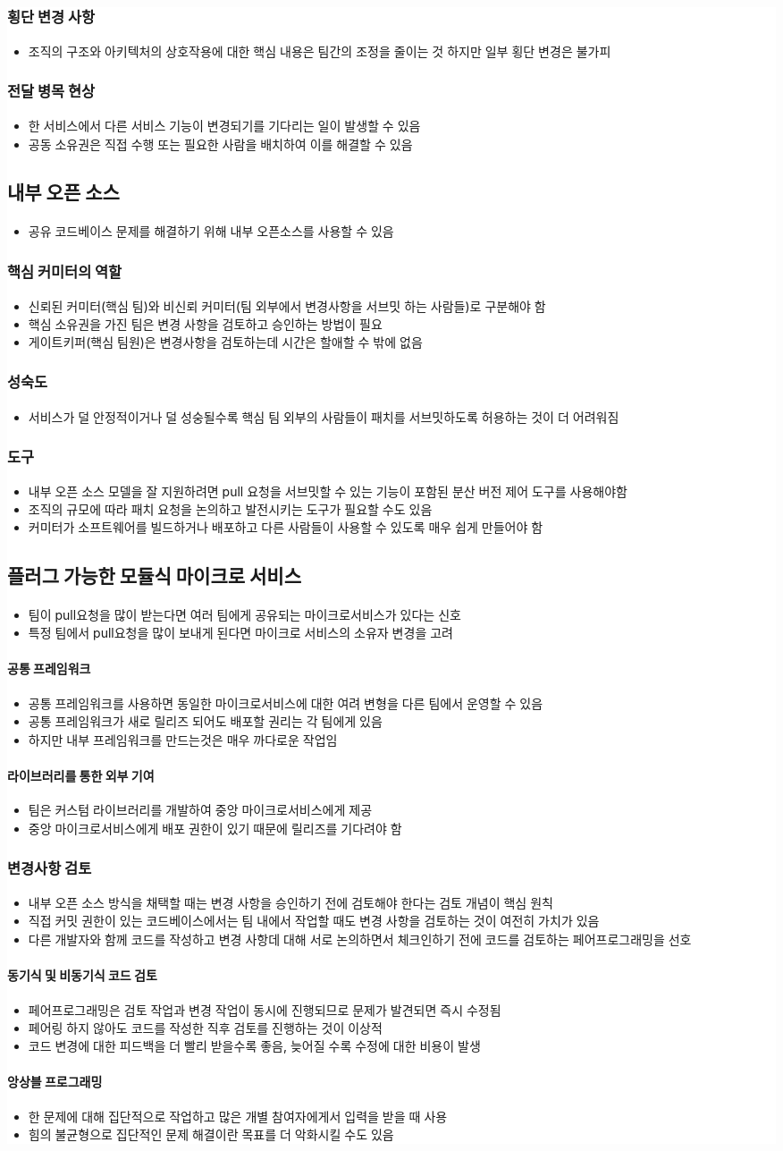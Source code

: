 ### 횡단 변경 사항
- 조직의 구조와 아키텍처의 상호작용에 대한 핵심 내용은 팀간의 조정을 줄이는 것 하지만 일부 횡단 변경은 불가피

### 전달 병목 현상
- 한 서비스에서 다른 서비스 기능이 변경되기를 기다리는 일이 발생할 수 있음
- 공동 소유권은 직접 수행 또는 필요한 사람을 배치하여 이를 해결할 수 있음

## 내부 오픈 소스
- 공유 코드베이스 문제를 해결하기 위해 내부 오픈소스를 사용할 수 있음

### 핵심 커미터의 역할
- 신뢰된 커미터(핵심 팀)와 비신뢰 커미터(팀 외부에서 변경사항을 서브밋 하는 사람들)로 구분해야 함
- 핵심 소유권을 가진 팀은 변경 사항을 검토하고 승인하는 방법이 필요
- 게이트키퍼(핵심 팀원)은 변경사항을 검토하는데 시간은 할애할 수 밖에 없음

### 성숙도
- 서비스가 덜 안정적이거나 덜 성숭될수록 핵심 팀 외부의 사람들이 패치를 서브밋하도록 허용하는 것이 더 어려워짐

### 도구
- 내부 오픈 소스 모델을 잘 지원하려면 pull 요청을 서브밋할 수 있는 기능이 포함된 분산 버전 제어 도구를 사용해야함
- 조직의 규모에 따라 패치 요청을 논의하고 발전시키는 도구가 필요할 수도 있음
- 커미터가 소프트웨어를 빌드하거나 배포하고 다른 사람들이 사용할 수 있도록 매우 쉽게 만들어야 함

## 플러그 가능한 모듈식 마이크로 서비스
- 팀이 pull요청을 많이 받는다면 여러 팀에게 공유되는 마이크로서비스가 있다는 신호
- 특정 팀에서 pull요청을 많이 보내게 된다면 마이크로 서비스의 소유자 변경을 고려

#### 공통 프레임워크
- 공통 프레임워크를 사용하면 동일한 마이크로서비스에 대한 여려 변형을 다른 팀에서 운영할 수 있음
- 공통 프레임워크가 새로 릴리즈 되어도 배포할 권리는 각 팀에게 있음
- 하지만 내부 프레임워크를 만드는것은 매우 까다로운 작업임 

#### 라이브러리를 통한 외부 기여
- 팀은 커스텀 라이브러리를 개발하여 중앙 마이크로서비스에게 제공
- 중앙 마이크로서비스에게 배포 권한이 있기 때문에 릴리즈를 기다려야 함

### 변경사항 검토
- 내부 오픈 소스 방식을 채택할 때는 변경 사항을 승인하기 전에 검토해야 한다는 검토 개념이 핵심 원칙
- 직접 커밋 권한이 있는 코드베이스에서는 팀 내에서 작업할 때도 변경 사항을 검토하는 것이 여전히 가치가 있음
- 다른 개발자와 함께 코드를 작성하고 변경 사항데 대해 서로 논의하면서 체크인하기 전에 코드를 검토하는 페어프로그래밍을 선호

#### 동기식 및 비동기식 코드 검토
- 페어프로그래밍은 검토 작업과 변경 작업이 동시에 진행되므로 문제가 발견되면 즉시 수정됨
- 페어링 하지 않아도 코드를 작성한 직후 검토를 진행하는 것이 이상적
- 코드 변경에 대한 피드백을 더 빨리 받을수록 좋음, 늦어질 수록 수정에 대한 비용이 발생

#### 앙상블 프로그래밍
- 한 문제에 대해 집단적으로 작업하고 많은 개별 참여자에게서 입력을 받을 때 사용
- 힘의 불균형으로 집단적인 문제 해결이란 목표를 더 악화시킬 수도 있음
